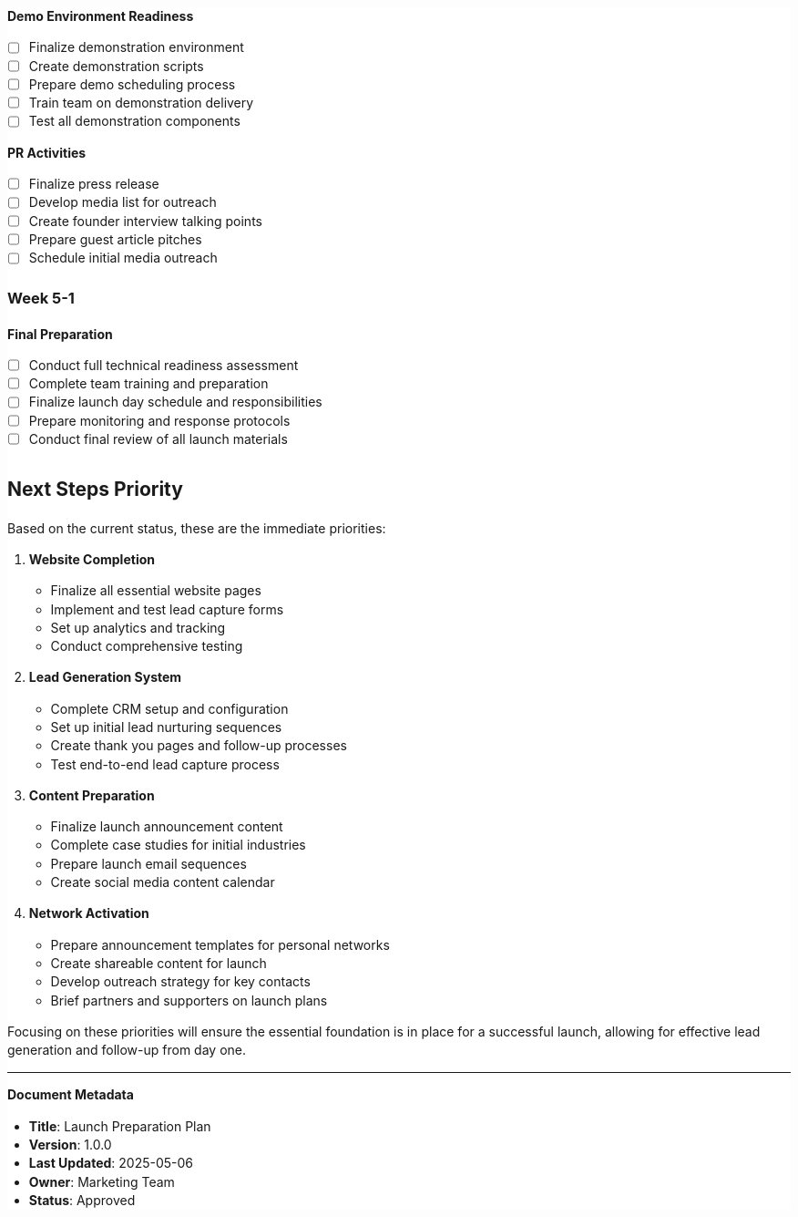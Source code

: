 **Demo Environment Readiness**
- [ ] Finalize demonstration environment
- [ ] Create demonstration scripts
- [ ] Prepare demo scheduling process
- [ ] Train team on demonstration delivery
- [ ] Test all demonstration components

**PR Activities**
- [ ] Finalize press release
- [ ] Develop media list for outreach
- [ ] Create founder interview talking points
- [ ] Prepare guest article pitches
- [ ] Schedule initial media outreach

### Week 5-1

**Final Preparation**
- [ ] Conduct full technical readiness assessment
- [ ] Complete team training and preparation
- [ ] Finalize launch day schedule and responsibilities
- [ ] Prepare monitoring and response protocols
- [ ] Conduct final review of all launch materials

## Next Steps Priority

Based on the current status, these are the immediate priorities:

1. **Website Completion**
   - Finalize all essential website pages
   - Implement and test lead capture forms
   - Set up analytics and tracking
   - Conduct comprehensive testing

2. **Lead Generation System**
   - Complete CRM setup and configuration
   - Set up initial lead nurturing sequences
   - Create thank you pages and follow-up processes
   - Test end-to-end lead capture process

3. **Content Preparation**
   - Finalize launch announcement content
   - Complete case studies for initial industries
   - Prepare launch email sequences
   - Create social media content calendar

4. **Network Activation**
   - Prepare announcement templates for personal networks
   - Create shareable content for launch
   - Develop outreach strategy for key contacts
   - Brief partners and supporters on launch plans

Focusing on these priorities will ensure the essential foundation is in place for a successful launch, allowing for effective lead generation and follow-up from day one.

---

**Document Metadata**
- **Title**: Launch Preparation Plan
- **Version**: 1.0.0
- **Last Updated**: 2025-05-06
- **Owner**: Marketing Team
- **Status**: Approved